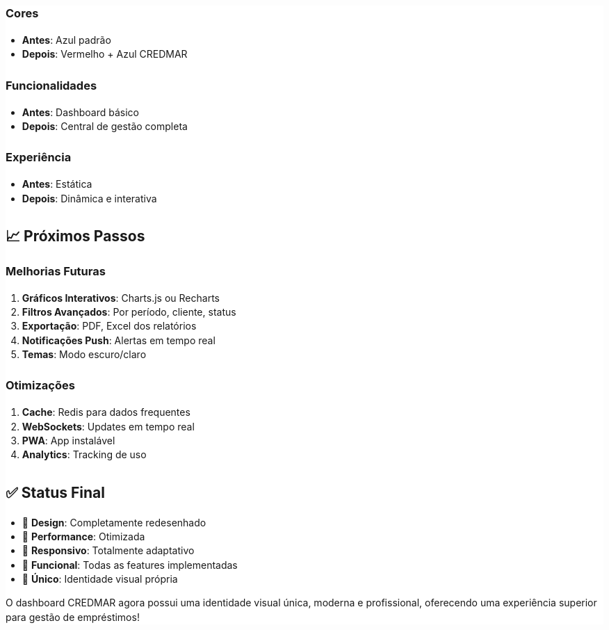 ### Cores
- **Antes**: Azul padrão
- **Depois**: Vermelho + Azul CREDMAR

### Funcionalidades
- **Antes**: Dashboard básico
- **Depois**: Central de gestão completa

### Experiência
- **Antes**: Estática
- **Depois**: Dinâmica e interativa

## 📈 Próximos Passos

### Melhorias Futuras
1. **Gráficos Interativos**: Charts.js ou Recharts
2. **Filtros Avançados**: Por período, cliente, status
3. **Exportação**: PDF, Excel dos relatórios
4. **Notificações Push**: Alertas em tempo real
5. **Temas**: Modo escuro/claro

### Otimizações
1. **Cache**: Redis para dados frequentes
2. **WebSockets**: Updates em tempo real
3. **PWA**: App instalável
4. **Analytics**: Tracking de uso

## ✅ Status Final

- 🎨 **Design**: Completamente redesenhado
- 🚀 **Performance**: Otimizada
- 📱 **Responsivo**: Totalmente adaptativo
- 🔧 **Funcional**: Todas as features implementadas
- 🎯 **Único**: Identidade visual própria

O dashboard CREDMAR agora possui uma identidade visual única, moderna e profissional, oferecendo uma experiência superior para gestão de empréstimos!
